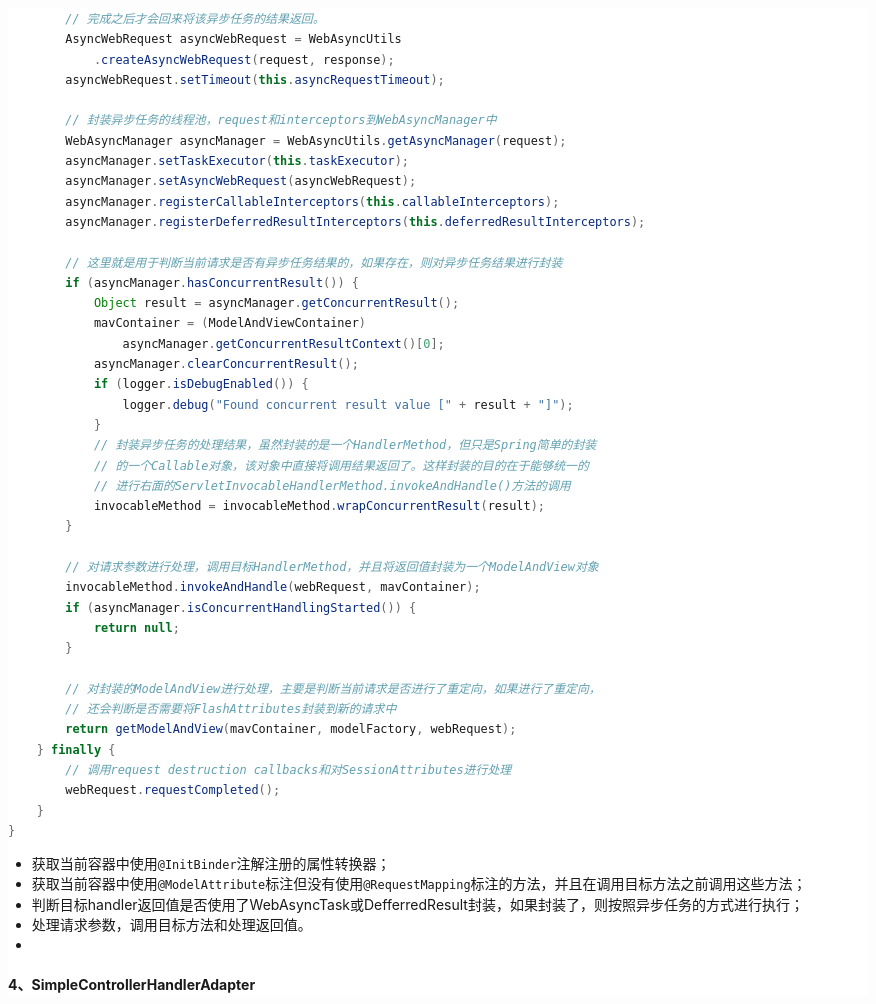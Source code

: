 ```java
        // 完成之后才会回来将该异步任务的结果返回。
        AsyncWebRequest asyncWebRequest = WebAsyncUtils
            .createAsyncWebRequest(request, response);
        asyncWebRequest.setTimeout(this.asyncRequestTimeout);
 
        // 封装异步任务的线程池，request和interceptors到WebAsyncManager中
        WebAsyncManager asyncManager = WebAsyncUtils.getAsyncManager(request);
        asyncManager.setTaskExecutor(this.taskExecutor);
        asyncManager.setAsyncWebRequest(asyncWebRequest);
        asyncManager.registerCallableInterceptors(this.callableInterceptors);
        asyncManager.registerDeferredResultInterceptors(this.deferredResultInterceptors);
 
        // 这里就是用于判断当前请求是否有异步任务结果的，如果存在，则对异步任务结果进行封装
        if (asyncManager.hasConcurrentResult()) {
            Object result = asyncManager.getConcurrentResult();
            mavContainer = (ModelAndViewContainer) 
                asyncManager.getConcurrentResultContext()[0];
            asyncManager.clearConcurrentResult();
            if (logger.isDebugEnabled()) {
                logger.debug("Found concurrent result value [" + result + "]");
            }
            // 封装异步任务的处理结果，虽然封装的是一个HandlerMethod，但只是Spring简单的封装
            // 的一个Callable对象，该对象中直接将调用结果返回了。这样封装的目的在于能够统一的
            // 进行右面的ServletInvocableHandlerMethod.invokeAndHandle()方法的调用
            invocableMethod = invocableMethod.wrapConcurrentResult(result);
        }
 
        // 对请求参数进行处理，调用目标HandlerMethod，并且将返回值封装为一个ModelAndView对象
        invocableMethod.invokeAndHandle(webRequest, mavContainer);
        if (asyncManager.isConcurrentHandlingStarted()) {
            return null;
        }
 
        // 对封装的ModelAndView进行处理，主要是判断当前请求是否进行了重定向，如果进行了重定向，
        // 还会判断是否需要将FlashAttributes封装到新的请求中
        return getModelAndView(mavContainer, modelFactory, webRequest);
    } finally {
        // 调用request destruction callbacks和对SessionAttributes进行处理
        webRequest.requestCompleted();
    }
}
```

- 获取当前容器中使用`@InitBinder`注解注册的属性转换器；
- 获取当前容器中使用`@ModelAttribute`标注但没有使用`@RequestMapping`标注的方法，并且在调用目标方法之前调用这些方法；
- 判断目标handler返回值是否使用了WebAsyncTask或DefferredResult封装，如果封装了，则按照异步任务的方式进行执行；
- 处理请求参数，调用目标方法和处理返回值。
- 

#### 4、SimpleControllerHandlerAdapter 
